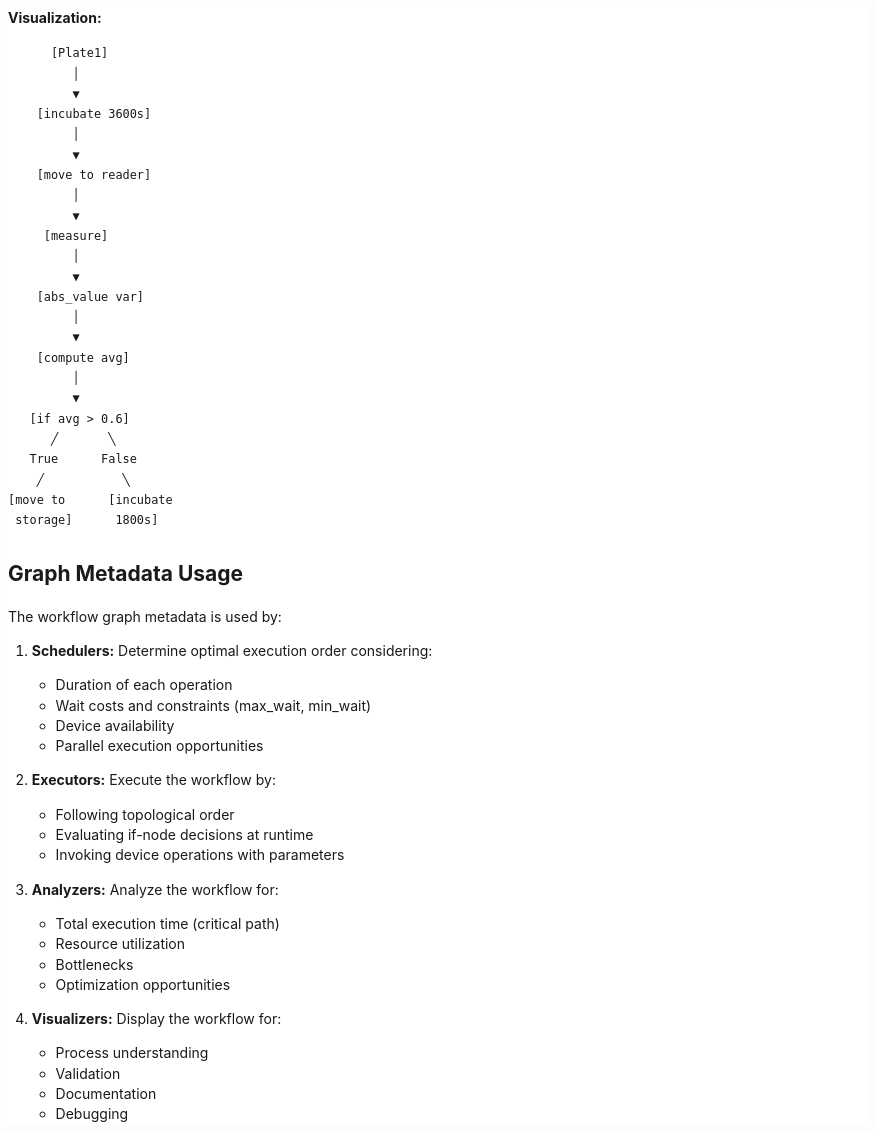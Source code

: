 **Visualization:**

```
      [Plate1]
         │
         ▼
    [incubate 3600s]
         │
         ▼
    [move to reader]
         │
         ▼
     [measure]
         │
         ▼
    [abs_value var]
         │
         ▼
    [compute avg]
         │
         ▼
   [if avg > 0.6]
      ╱       ╲
   True      False
    ╱           ╲
[move to      [incubate
 storage]      1800s]
```

## Graph Metadata Usage

The workflow graph metadata is used by:

1. **Schedulers:** Determine optimal execution order considering:
   - Duration of each operation
   - Wait costs and constraints (max_wait, min_wait)
   - Device availability
   - Parallel execution opportunities

2. **Executors:** Execute the workflow by:
   - Following topological order
   - Evaluating if-node decisions at runtime
   - Invoking device operations with parameters

3. **Analyzers:** Analyze the workflow for:
   - Total execution time (critical path)
   - Resource utilization
   - Bottlenecks
   - Optimization opportunities

4. **Visualizers:** Display the workflow for:
   - Process understanding
   - Validation
   - Documentation
   - Debugging
